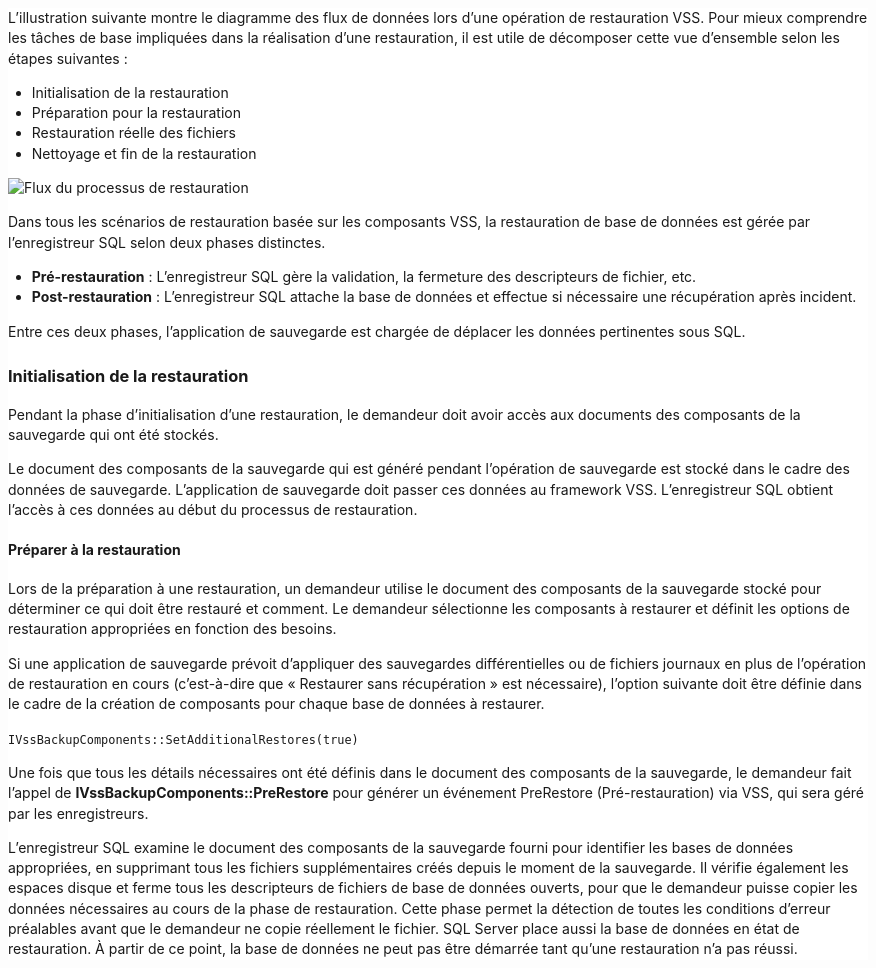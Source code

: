 L’illustration suivante montre le diagramme des flux de données lors d’une opération de restauration VSS. Pour mieux comprendre les tâches de base impliquées dans la réalisation d’une restauration, il est utile de décomposer cette vue d’ensemble selon les étapes suivantes :

- Initialisation de la restauration
- Préparation pour la restauration
- Restauration réelle des fichiers
- Nettoyage et fin de la restauration

![Flux du processus de restauration](media/sql-server-vss-writer-backup-guide/restore-process-flow.png)

Dans tous les scénarios de restauration basée sur les composants VSS, la restauration de base de données est gérée par l’enregistreur SQL selon deux phases distinctes.

- **Pré-restauration** :  L’enregistreur SQL gère la validation, la fermeture des descripteurs de fichier, etc.
- **Post-restauration** :  L’enregistreur SQL attache la base de données et effectue si nécessaire une récupération après incident.

Entre ces deux phases, l’application de sauvegarde est chargée de déplacer les données pertinentes sous SQL.

### <a name="restore-initialization"></a>Initialisation de la restauration

Pendant la phase d’initialisation d’une restauration, le demandeur doit avoir accès aux documents des composants de la sauvegarde qui ont été stockés.

Le document des composants de la sauvegarde qui est généré pendant l’opération de sauvegarde est stocké dans le cadre des données de sauvegarde. L’application de sauvegarde doit passer ces données au framework VSS. L’enregistreur SQL obtient l’accès à ces données au début du processus de restauration.

#### <a name="prepare-for-restore"></a>Préparer à la restauration

Lors de la préparation à une restauration, un demandeur utilise le document des composants de la sauvegarde stocké pour déterminer ce qui doit être restauré et comment.  Le demandeur sélectionne les composants à restaurer et définit les options de restauration appropriées en fonction des besoins.

Si une application de sauvegarde prévoit d’appliquer des sauvegardes différentielles ou de fichiers journaux en plus de l’opération de restauration en cours (c’est-à-dire que « Restaurer sans récupération » est nécessaire), l’option suivante doit être définie dans le cadre de la création de composants pour chaque base de données à restaurer.

```
IVssBackupComponents::SetAdditionalRestores(true)
```

Une fois que tous les détails nécessaires ont été définis dans le document des composants de la sauvegarde, le demandeur fait l’appel de **IVssBackupComponents::PreRestore** pour générer un événement PreRestore (Pré-restauration) via VSS, qui sera géré par les enregistreurs.

L’enregistreur SQL examine le document des composants de la sauvegarde fourni pour identifier les bases de données appropriées, en supprimant tous les fichiers supplémentaires créés depuis le moment de la sauvegarde. Il vérifie également les espaces disque et ferme tous les descripteurs de fichiers de base de données ouverts, pour que le demandeur puisse copier les données nécessaires au cours de la phase de restauration. Cette phase permet la détection de toutes les conditions d’erreur préalables avant que le demandeur ne copie réellement le fichier. SQL Server place aussi la base de données en état de restauration.  À partir de ce point, la base de données ne peut pas être démarrée tant qu’une restauration n’a pas réussi.
